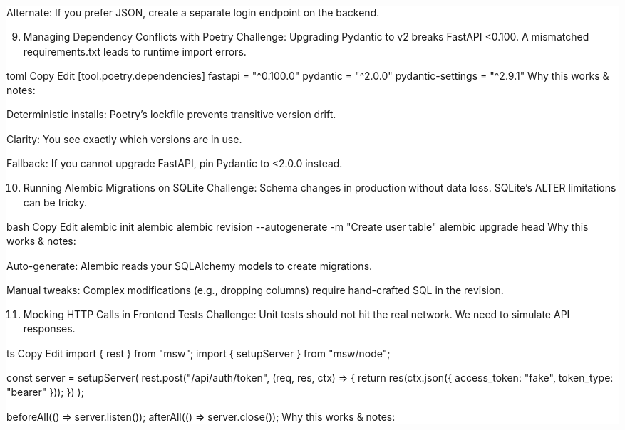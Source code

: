 Alternate: If you prefer JSON, create a separate login endpoint on the backend.

9. Managing Dependency Conflicts with Poetry
Challenge:
Upgrading Pydantic to v2 breaks FastAPI <0.100. A mismatched requirements.txt leads to runtime import errors.

toml
Copy
Edit
[tool.poetry.dependencies]
fastapi = "^0.100.0"
pydantic = "^2.0.0"
pydantic-settings = "^2.9.1"
Why this works & notes:

Deterministic installs: Poetry’s lockfile prevents transitive version drift.

Clarity: You see exactly which versions are in use.

Fallback: If you cannot upgrade FastAPI, pin Pydantic to <2.0.0 instead.

10. Running Alembic Migrations on SQLite
Challenge:
Schema changes in production without data loss. SQLite’s ALTER limitations can be tricky.

bash
Copy
Edit
alembic init alembic
alembic revision --autogenerate -m "Create user table"
alembic upgrade head
Why this works & notes:

Auto-generate: Alembic reads your SQLAlchemy models to create migrations.

Manual tweaks: Complex modifications (e.g., dropping columns) require hand-crafted SQL in the revision.

11. Mocking HTTP Calls in Frontend Tests
Challenge:
Unit tests should not hit the real network. We need to simulate API responses.

ts
Copy
Edit
import { rest } from "msw";
import { setupServer } from "msw/node";

const server = setupServer(
  rest.post("/api/auth/token", (req, res, ctx) => {
    return res(ctx.json({ access_token: "fake", token_type: "bearer" }));
  })
);

beforeAll(() => server.listen());
afterAll(() => server.close());
Why this works & notes:
